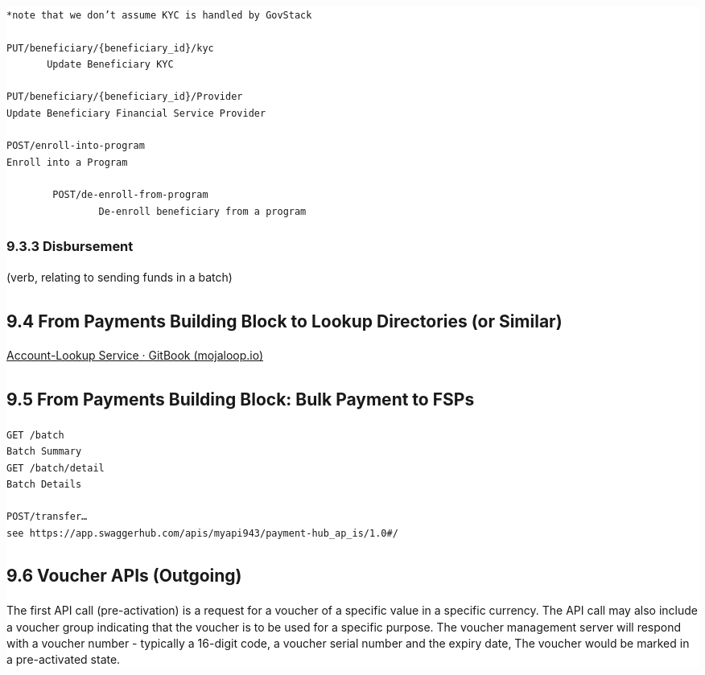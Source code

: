 ```
*note that we don’t assume KYC is handled by GovStack

PUT/beneficiary/{beneficiary_id}/kyc
       Update Beneficiary KYC

PUT/beneficiary/{beneficiary_id}/Provider  
Update Beneficiary Financial Service Provider 

POST/enroll-into-program
Enroll into a Program

        POST/de-enroll-from-program 
                De-enroll beneficiary from a program 
```

### 9.3.3 Disbursement  <a href="#docs-internal-guid-907cf93b-7fff-35b1-fa01-cc96cad61e4f" id="docs-internal-guid-907cf93b-7fff-35b1-fa01-cc96cad61e4f"></a>

(verb, relating to sending funds in a batch)&#x20;

## 9.4 From Payments Building Block to Lookup Directories (or Similar)  <a href="#docs-internal-guid-242b48cd-7fff-dabe-9b24-4b63c44077d0" id="docs-internal-guid-242b48cd-7fff-dabe-9b24-4b63c44077d0"></a>

[Account-Lookup Service · GitBook (mojaloop.io)](https://docs.mojaloop.io/documentation/mojaloop-technical-overview/account-lookup-service/)

## 9.5 From Payments Building Block: Bulk Payment to FSPs

```
GET /batch
Batch Summary
GET /batch/detail
Batch Details

POST/transfer… 
see https://app.swaggerhub.com/apis/myapi943/payment-hub_ap_is/1.0#/ 
```

## 9.6 Voucher APIs (Outgoing) <a href="#docs-internal-guid-9cf2815f-7fff-7e39-e7ed-207134468ff3" id="docs-internal-guid-9cf2815f-7fff-7e39-e7ed-207134468ff3"></a>

The first API call (pre-activation) is a request for a voucher of a specific value in a specific currency.  The API call may also include a voucher group  indicating that the voucher is to be used for a specific purpose. The voucher management server will respond with a voucher number - typically a 16-digit code,  a voucher serial number and the expiry date, The voucher would be marked in a pre-activated state.
